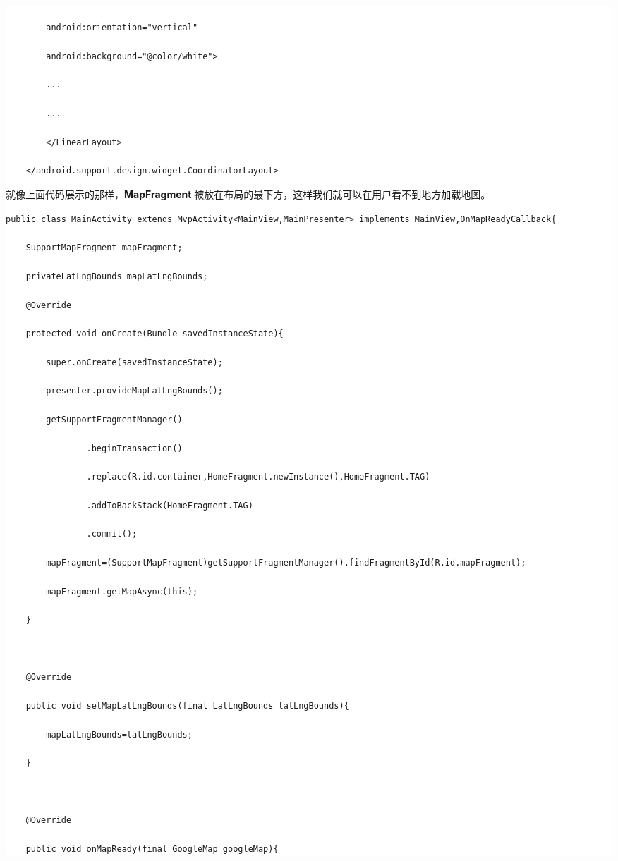 ```

        android:orientation="vertical"

        android:background="@color/white">

        ...

        ...

        </LinearLayout>

    </android.support.design.widget.CoordinatorLayout>
```

就像上面代码展示的那样，**MapFragment** 被放在布局的最下方，这样我们就可以在用户看不到地方加载地图。

```
public class MainActivity extends MvpActivity<MainView,MainPresenter> implements MainView,OnMapReadyCallback{

    SupportMapFragment mapFragment;

    privateLatLngBounds mapLatLngBounds;

    @Override

    protected void onCreate(Bundle savedInstanceState){

        super.onCreate(savedInstanceState);

        presenter.provideMapLatLngBounds();

        getSupportFragmentManager()

                .beginTransaction()

                .replace(R.id.container,HomeFragment.newInstance(),HomeFragment.TAG)

                .addToBackStack(HomeFragment.TAG)

                .commit();

        mapFragment=(SupportMapFragment)getSupportFragmentManager().findFragmentById(R.id.mapFragment);

        mapFragment.getMapAsync(this);

    }



    @Override

    public void setMapLatLngBounds(final LatLngBounds latLngBounds){

        mapLatLngBounds=latLngBounds;

    }



    @Override

    public void onMapReady(final GoogleMap googleMap){
```
